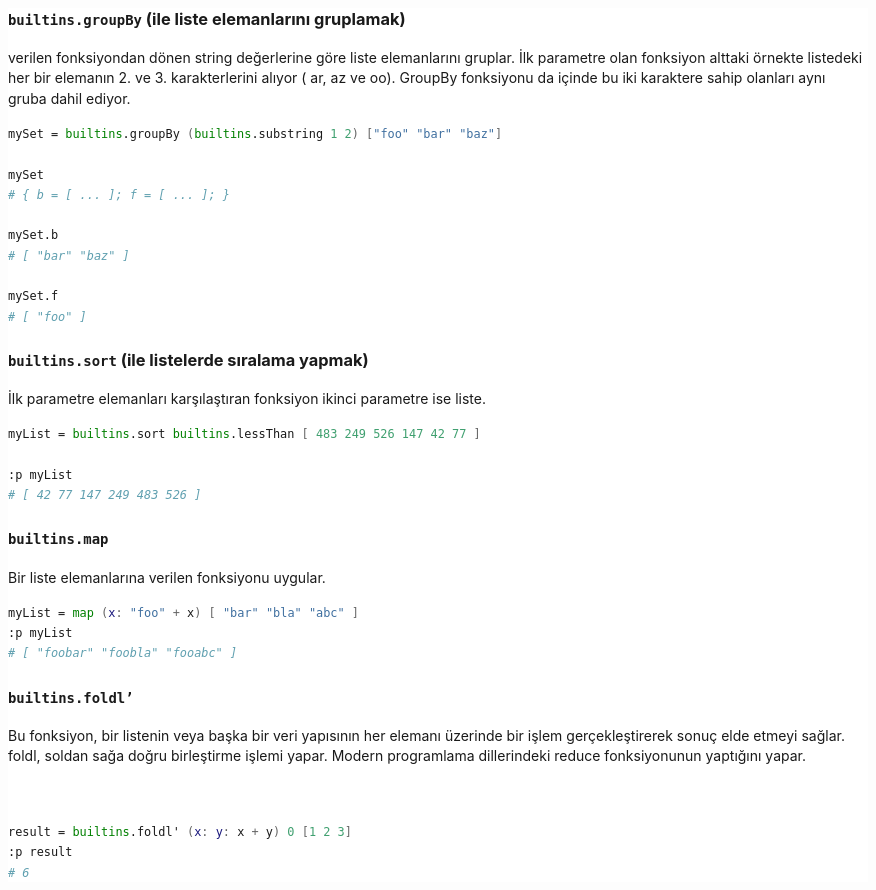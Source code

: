 ### `builtins.groupBy` (ile liste elemanlarını gruplamak)

verilen fonksiyondan dönen string değerlerine göre liste elemanlarını gruplar. İlk parametre olan fonksiyon alttaki örnekte listedeki her bir elemanın 2. ve 3. karakterlerini alıyor ( ar, az ve oo). GroupBy fonksiyonu da içinde bu iki karaktere sahip olanları aynı gruba dahil ediyor.

```nix
mySet = builtins.groupBy (builtins.substring 1 2) ["foo" "bar" "baz"]

mySet
# { b = [ ... ]; f = [ ... ]; }

mySet.b
# [ "bar" "baz" ]

mySet.f
# [ "foo" ]


```

### `builtins.sort` (ile listelerde sıralama yapmak)

İlk parametre elemanları karşılaştıran fonksiyon ikinci parametre ise liste.

```nix
myList = builtins.sort builtins.lessThan [ 483 249 526 147 42 77 ]

:p myList
# [ 42 77 147 249 483 526 ]

```

### `builtins.map`

Bir liste elemanlarına verilen fonksiyonu uygular.

```nix
myList = map (x: "foo" + x) [ "bar" "bla" "abc" ]
:p myList
# [ "foobar" "foobla" "fooabc" ]
```

### `builtins.foldl’`

Bu fonksiyon, bir listenin veya başka bir veri yapısının her elemanı üzerinde bir işlem gerçekleştirerek sonuç elde etmeyi sağlar. foldl, soldan sağa doğru birleştirme işlemi yapar. Modern programlama dillerindeki reduce fonksiyonunun yaptığını yapar.

```nix


result = builtins.foldl' (x: y: x + y) 0 [1 2 3]
:p result
# 6

```
